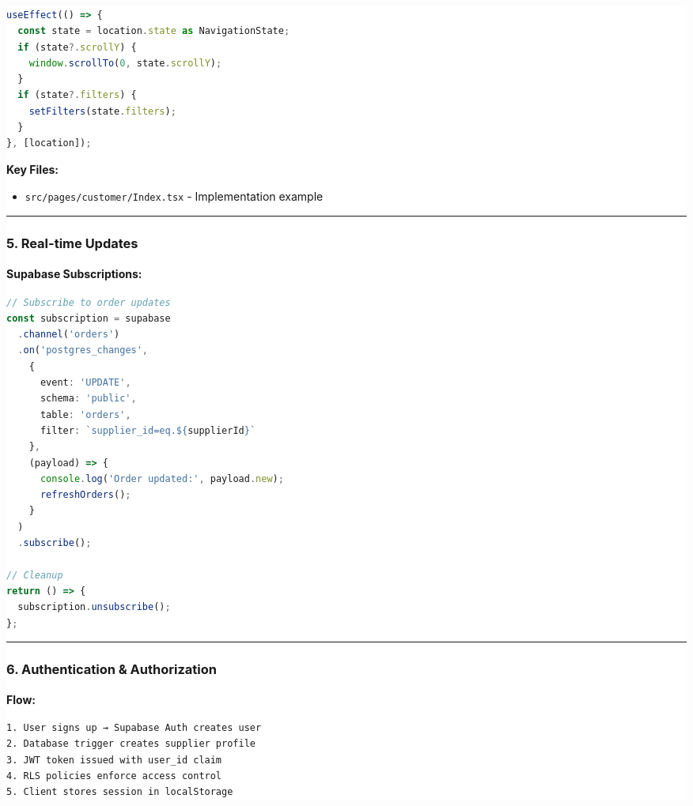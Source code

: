 ```typescript
useEffect(() => {
  const state = location.state as NavigationState;
  if (state?.scrollY) {
    window.scrollTo(0, state.scrollY);
  }
  if (state?.filters) {
    setFilters(state.filters);
  }
}, [location]);
```

**Key Files:**
- `src/pages/customer/Index.tsx` - Implementation example

---

### 5. Real-time Updates

**Supabase Subscriptions:**
```typescript
// Subscribe to order updates
const subscription = supabase
  .channel('orders')
  .on('postgres_changes', 
    { 
      event: 'UPDATE', 
      schema: 'public', 
      table: 'orders',
      filter: `supplier_id=eq.${supplierId}`
    },
    (payload) => {
      console.log('Order updated:', payload.new);
      refreshOrders();
    }
  )
  .subscribe();

// Cleanup
return () => {
  subscription.unsubscribe();
};
```

---

### 6. Authentication & Authorization

**Flow:**
```
1. User signs up → Supabase Auth creates user
2. Database trigger creates supplier profile
3. JWT token issued with user_id claim
4. RLS policies enforce access control
5. Client stores session in localStorage
```
